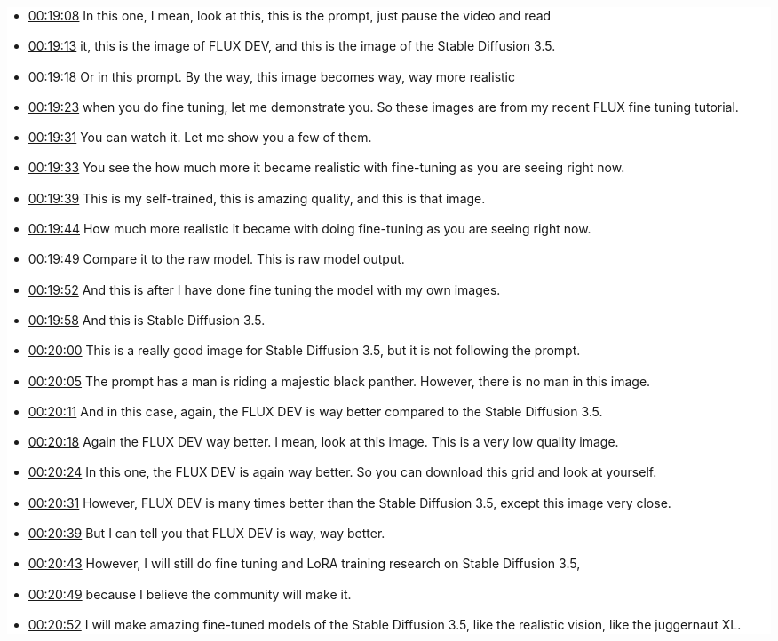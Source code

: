 - [00:19:08](https://www.youtube.com/watch?v=-zOKhoO9a5s&t=1148) In this one, I mean, look at this, this is the prompt, just pause the video and read

- [00:19:13](https://www.youtube.com/watch?v=-zOKhoO9a5s&t=1153) it, this is the image of FLUX DEV, and this is the image of the Stable Diffusion 3.5.

- [00:19:18](https://www.youtube.com/watch?v=-zOKhoO9a5s&t=1158) Or in this prompt. By the way, this image becomes way, way more realistic

- [00:19:23](https://www.youtube.com/watch?v=-zOKhoO9a5s&t=1163) when you do fine tuning, let me demonstrate you. So these images are from my recent FLUX fine tuning tutorial.

- [00:19:31](https://www.youtube.com/watch?v=-zOKhoO9a5s&t=1171) You can watch it. Let me show you a few of them.

- [00:19:33](https://www.youtube.com/watch?v=-zOKhoO9a5s&t=1173) You see the how much more it became realistic with fine-tuning as you are seeing right now.

- [00:19:39](https://www.youtube.com/watch?v=-zOKhoO9a5s&t=1179) This is my self-trained, this is amazing quality, and this is that image.

- [00:19:44](https://www.youtube.com/watch?v=-zOKhoO9a5s&t=1184) How much more realistic it became with doing fine-tuning as you are seeing right now.

- [00:19:49](https://www.youtube.com/watch?v=-zOKhoO9a5s&t=1189) Compare it to the raw model. This is raw model output.

- [00:19:52](https://www.youtube.com/watch?v=-zOKhoO9a5s&t=1192) And this is after I have done fine tuning the model with my own images.

- [00:19:58](https://www.youtube.com/watch?v=-zOKhoO9a5s&t=1198) And this is Stable Diffusion 3.5.

- [00:20:00](https://www.youtube.com/watch?v=-zOKhoO9a5s&t=1200) This is a really good image for Stable Diffusion 3.5, but it is not following the prompt.

- [00:20:05](https://www.youtube.com/watch?v=-zOKhoO9a5s&t=1205) The prompt has a man is riding a majestic black panther. However, there is no man in this image.

- [00:20:11](https://www.youtube.com/watch?v=-zOKhoO9a5s&t=1211) And in this case, again, the FLUX DEV is way better compared to the Stable Diffusion 3.5.

- [00:20:18](https://www.youtube.com/watch?v=-zOKhoO9a5s&t=1218) Again the FLUX DEV way better. I mean, look at this image. This is a very low quality image.

- [00:20:24](https://www.youtube.com/watch?v=-zOKhoO9a5s&t=1224) In this one, the FLUX DEV is again way better. So you can download this grid and look at yourself.

- [00:20:31](https://www.youtube.com/watch?v=-zOKhoO9a5s&t=1231) However, FLUX DEV is many times better than the Stable Diffusion 3.5, except this image very close.

- [00:20:39](https://www.youtube.com/watch?v=-zOKhoO9a5s&t=1239) But I can tell you that FLUX DEV is way, way better.

- [00:20:43](https://www.youtube.com/watch?v=-zOKhoO9a5s&t=1243) However, I will still do fine tuning and LoRA training research on Stable Diffusion 3.5,

- [00:20:49](https://www.youtube.com/watch?v=-zOKhoO9a5s&t=1249) because I believe the community will make it.

- [00:20:52](https://www.youtube.com/watch?v=-zOKhoO9a5s&t=1252) I will make amazing fine-tuned models of the Stable Diffusion 3.5, like the realistic vision, like the juggernaut XL.
